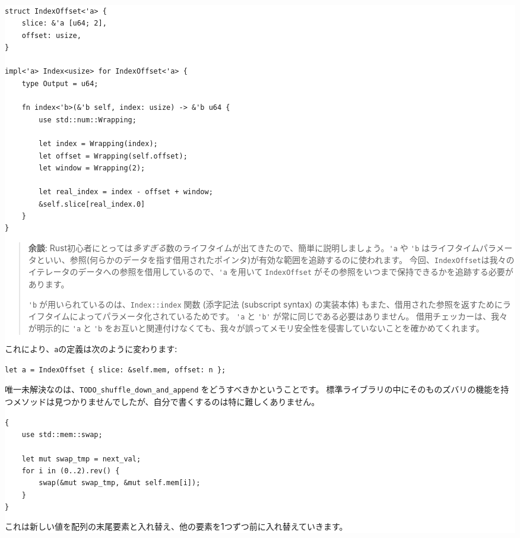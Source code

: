 ```rust,ignore
struct IndexOffset<'a> {
    slice: &'a [u64; 2],
    offset: usize,
}

impl<'a> Index<usize> for IndexOffset<'a> {
    type Output = u64;

    fn index<'b>(&'b self, index: usize) -> &'b u64 {
        use std::num::Wrapping;

        let index = Wrapping(index);
        let offset = Wrapping(self.offset);
        let window = Wrapping(2);

        let real_index = index - offset + window;
        &self.slice[real_index.0]
    }
}
```


> **余談**: Rust初心者にとっては*多すぎる*数のライフタイムが出てきたので、簡単に説明しましょう。`'a` や  `'b` はライフタイムパラメータといい、参照(何らかのデータを指す借用されたポインタ)が有効な範囲を追跡するのに使われます。
> 今回、`IndexOffset`は我々のイテレータのデータへの参照を借用しているので、`'a` を用いて `IndexOffset` がその参照をいつまで保持できるかを追跡する必要があります。
>
> `'b` が用いられているのは、`Index::index` 関数 (添字記法 (subscript syntax) の実装本体) もまた、借用された参照を返すためにライフタイムによってパラメータ化されているためです。
> `'a` と `'b'` が常に同じである必要はありません。
> 借用チェッカーは、我々が明示的に `'a` と `'b` をお互いと関連付けなくても、我々が誤ってメモリ安全性を侵害していないことを確かめてくれます。


これにより、`a`の定義は次のように変わります:

```rust,ignore
let a = IndexOffset { slice: &self.mem, offset: n };
```


唯一未解決なのは、`TODO_shuffle_down_and_append` をどうすべきかということです。
標準ライブラリの中にそのものズバリの機能を持つメソッドは見つかりませんでしたが、自分で書くするのは特に難しくありません。

```rust,ignore
{
    use std::mem::swap;

    let mut swap_tmp = next_val;
    for i in (0..2).rev() {
        swap(&mut swap_tmp, &mut self.mem[i]);
    }
}
```


これは新しい値を配列の末尾要素と入れ替え、他の要素を1つずつ前に入れ替えていきます。


[^fib-wikipedia-ja]: *訳注*: 日本語版は[こちら](https://en.wikipedia.org/wiki/Fibonacci_number)。
[繰り返し]: ./macros-methodical.md#repetitions
[メタ変数]: ./macros-methodical.md#metavariables
[`macro_rules!`]: ./macros-methodical.md